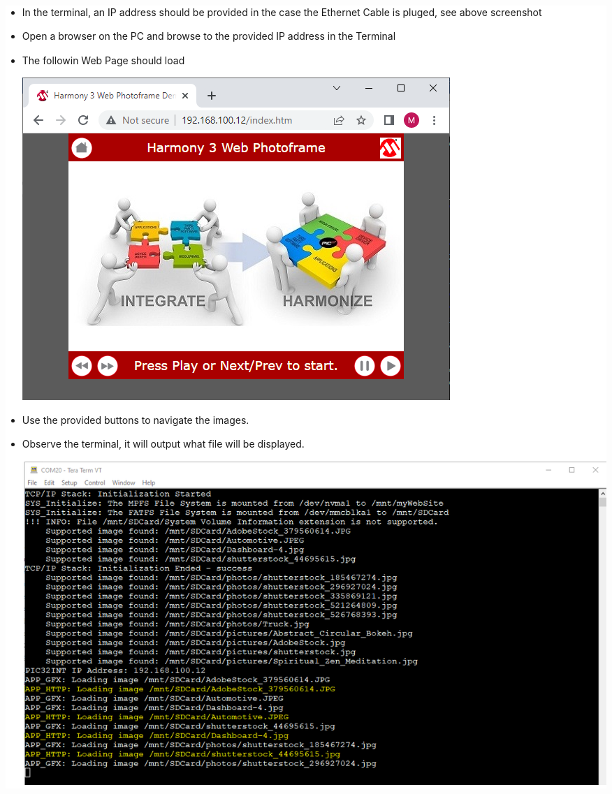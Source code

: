 - In the terminal, an IP address should be provided in the case the Ethernet Cable is pluged, see above screenshot
- Open a browser on the PC and browse to the provided IP address in the Terminal
- The followin Web Page should load

    <img src="images/web_browser_output.png" />

- Use the provided buttons to navigate the images.
- Observe the terminal, it will output what file will be displayed.

    <img src="images/terminal_output_app_http.png">
